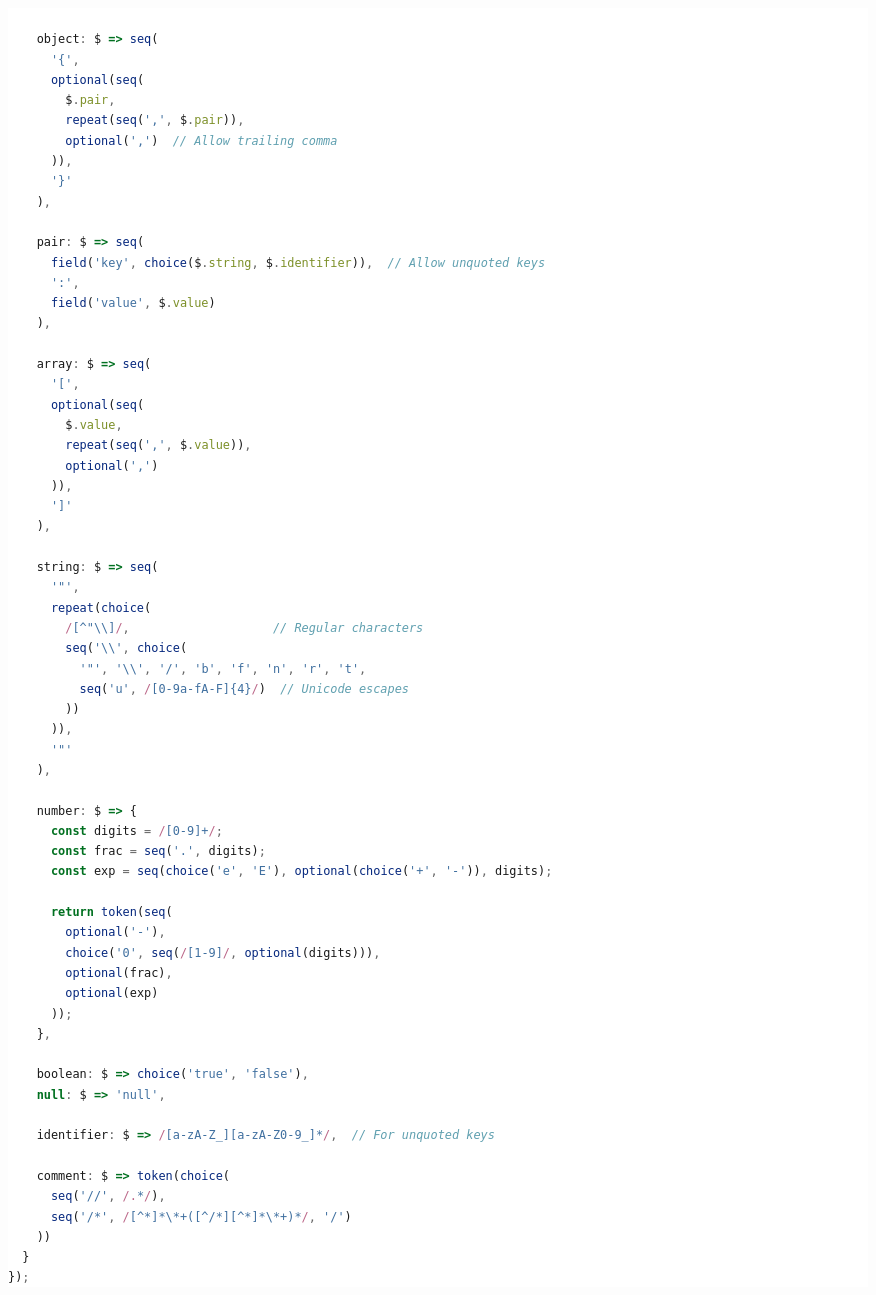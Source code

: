 ```javascript
    
    object: $ => seq(
      '{',
      optional(seq(
        $.pair,
        repeat(seq(',', $.pair)),
        optional(',')  // Allow trailing comma
      )),
      '}'
    ),
    
    pair: $ => seq(
      field('key', choice($.string, $.identifier)),  // Allow unquoted keys
      ':',
      field('value', $.value)
    ),
    
    array: $ => seq(
      '[',
      optional(seq(
        $.value,
        repeat(seq(',', $.value)),
        optional(',')
      )),
      ']'
    ),
    
    string: $ => seq(
      '"',
      repeat(choice(
        /[^"\\]/,                    // Regular characters
        seq('\\', choice(
          '"', '\\', '/', 'b', 'f', 'n', 'r', 't',
          seq('u', /[0-9a-fA-F]{4}/)  // Unicode escapes
        ))
      )),
      '"'
    ),
    
    number: $ => {
      const digits = /[0-9]+/;
      const frac = seq('.', digits);
      const exp = seq(choice('e', 'E'), optional(choice('+', '-')), digits);
      
      return token(seq(
        optional('-'),
        choice('0', seq(/[1-9]/, optional(digits))),
        optional(frac),
        optional(exp)
      ));
    },
    
    boolean: $ => choice('true', 'false'),
    null: $ => 'null',
    
    identifier: $ => /[a-zA-Z_][a-zA-Z0-9_]*/,  // For unquoted keys
    
    comment: $ => token(choice(
      seq('//', /.*/),
      seq('/*', /[^*]*\*+([^/*][^*]*\*+)*/, '/')
    ))
  }
});
```